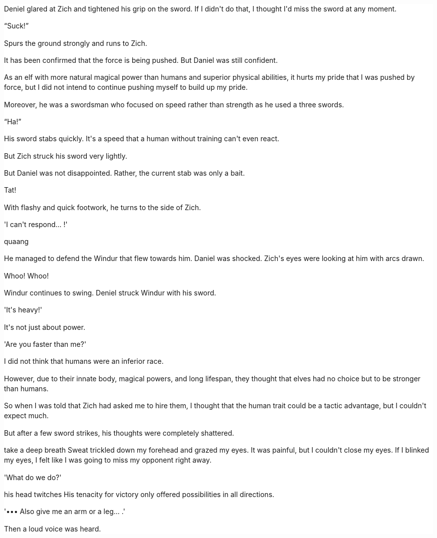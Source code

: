 Deniel glared at Zich and tightened his grip on the sword. If I didn't do that, I thought I'd miss the sword at any moment.

“Suck!”

Spurs the ground strongly and runs to Zich.

It has been confirmed that the force is being pushed. But Daniel was still confident.

As an elf with more natural magical power than humans and superior physical abilities, it hurts my pride that I was pushed by force, but I did not intend to continue pushing myself to build up my pride.

Moreover, he was a swordsman who focused on speed rather than strength as he used a three swords.

“Ha!”

His sword stabs quickly. It's a speed that a human without training can't even react.

But Zich struck his sword very lightly.

But Daniel was not disappointed. Rather, the current stab was only a bait.

Tat!

With flashy and quick footwork, he turns to the side of Zich.

'I can't respond... !'

quaang

He managed to defend the Windur that flew towards him. Daniel was shocked. Zich's eyes were looking at him with arcs drawn.

Whoo! Whoo!

Windur continues to swing. Deniel struck Windur with his sword.

'It's heavy!'

It's not just about power.

'Are you faster than me?'

I did not think that humans were an inferior race.

However, due to their innate body, magical powers, and long lifespan, they thought that elves had no choice but to be stronger than humans.

So when I was told that Zich had asked me to hire them, I thought that the human trait could be a tactic advantage, but I couldn't expect much.

But after a few sword strikes, his thoughts were completely shattered.

take a deep breath Sweat trickled down my forehead and grazed my eyes. It was painful, but I couldn't close my eyes. If I blinked my eyes, I felt like I was going to miss my opponent right away.

'What do we do?'

his head twitches His tenacity for victory only offered possibilities in all directions.

'••• Also give me an arm or a leg... .'

Then a loud voice was heard.

